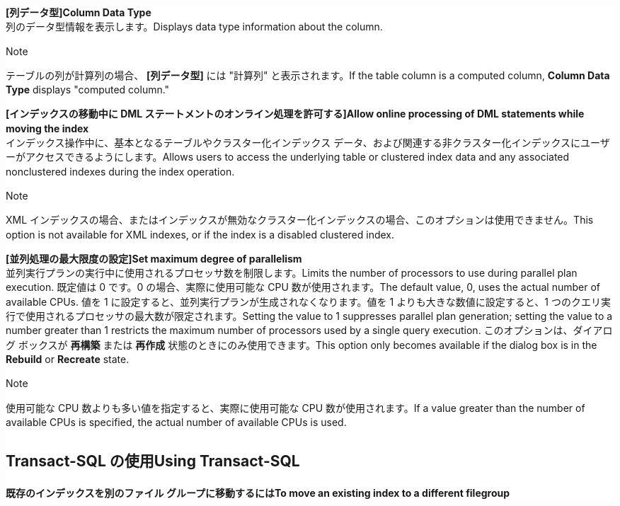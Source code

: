 <span data-ttu-id="0d2fc-172">**[列データ型]**</span><span class="sxs-lookup"><span data-stu-id="0d2fc-172">**Column Data Type**</span></span>  
 <span data-ttu-id="0d2fc-173">列のデータ型情報を表示します。</span><span class="sxs-lookup"><span data-stu-id="0d2fc-173">Displays data type information about the column.</span></span>  
  
> [!NOTE]  
>  <span data-ttu-id="0d2fc-174">テーブルの列が計算列の場合、 **[列データ型]** には "計算列" と表示されます。</span><span class="sxs-lookup"><span data-stu-id="0d2fc-174">If the table column is a computed column, **Column Data Type** displays "computed column."</span></span>  
  
 <span data-ttu-id="0d2fc-175">**[インデックスの移動中に DML ステートメントのオンライン処理を許可する]**</span><span class="sxs-lookup"><span data-stu-id="0d2fc-175">**Allow online processing of DML statements while moving the index**</span></span>  
 <span data-ttu-id="0d2fc-176">インデックス操作中に、基本となるテーブルやクラスター化インデックス データ、および関連する非クラスター化インデックスにユーザーがアクセスできるようにします。</span><span class="sxs-lookup"><span data-stu-id="0d2fc-176">Allows users to access the underlying table or clustered index data and any associated nonclustered indexes during the index operation.</span></span>  
  
> [!NOTE]  
>  <span data-ttu-id="0d2fc-177">XML インデックスの場合、またはインデックスが無効なクラスター化インデックスの場合、このオプションは使用できません。</span><span class="sxs-lookup"><span data-stu-id="0d2fc-177">This option is not available for XML indexes, or if the index is a disabled clustered index.</span></span>  
  
 <span data-ttu-id="0d2fc-178">**[並列処理の最大限度の設定]**</span><span class="sxs-lookup"><span data-stu-id="0d2fc-178">**Set maximum degree of parallelism**</span></span>  
 <span data-ttu-id="0d2fc-179">並列実行プランの実行中に使用されるプロセッサ数を制限します。</span><span class="sxs-lookup"><span data-stu-id="0d2fc-179">Limits the number of processors to use during parallel plan execution.</span></span> <span data-ttu-id="0d2fc-180">既定値は 0 です。0 の場合、実際に使用可能な CPU 数が使用されます。</span><span class="sxs-lookup"><span data-stu-id="0d2fc-180">The default value, 0, uses the actual number of available CPUs.</span></span> <span data-ttu-id="0d2fc-181">値を 1 に設定すると、並列実行プランが生成されなくなります。値を 1 よりも大きな数値に設定すると、1 つのクエリ実行で使用されるプロセッサの最大数が限定されます。</span><span class="sxs-lookup"><span data-stu-id="0d2fc-181">Setting the value to 1 suppresses parallel plan generation; setting the value to a number greater than 1 restricts the maximum number of processors used by a single query execution.</span></span> <span data-ttu-id="0d2fc-182">このオプションは、ダイアログ ボックスが **再構築** または **再作成** 状態のときにのみ使用できます。</span><span class="sxs-lookup"><span data-stu-id="0d2fc-182">This option only becomes available if the dialog box is in the **Rebuild** or **Recreate** state.</span></span>  
  
> [!NOTE]  
>  <span data-ttu-id="0d2fc-183">使用可能な CPU 数よりも多い値を指定すると、実際に使用可能な CPU 数が使用されます。</span><span class="sxs-lookup"><span data-stu-id="0d2fc-183">If a value greater than the number of available CPUs is specified, the actual number of available CPUs is used.</span></span>  
  
##  <a name="using-transact-sql"></a><a name="TsqlProcedure"></a> <span data-ttu-id="0d2fc-184">Transact-SQL の使用</span><span class="sxs-lookup"><span data-stu-id="0d2fc-184">Using Transact-SQL</span></span>  
  
#### <a name="to-move-an-existing-index-to-a-different-filegroup"></a><span data-ttu-id="0d2fc-185">既存のインデックスを別のファイル グループに移動するには</span><span class="sxs-lookup"><span data-stu-id="0d2fc-185">To move an existing index to a different filegroup</span></span>  
  